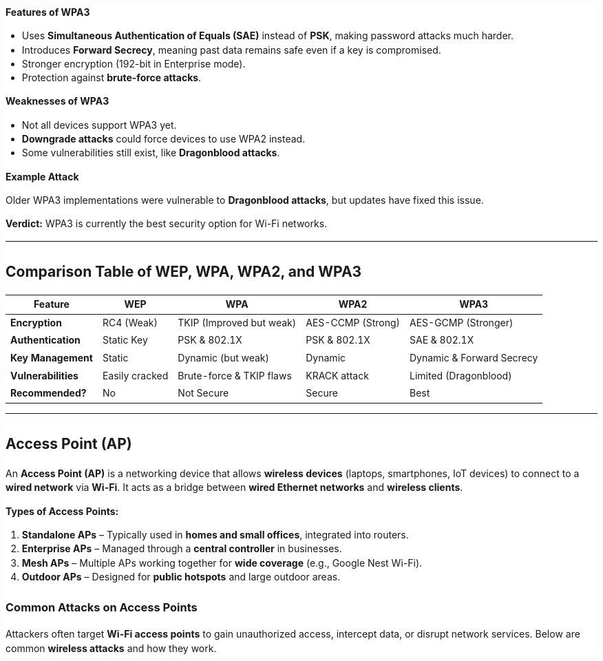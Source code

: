 **Features of WPA3**

- Uses **Simultaneous Authentication of Equals (SAE)** instead of **PSK**, making password attacks much harder.
- Introduces **Forward Secrecy**, meaning past data remains safe even if a key is compromised.
- Stronger encryption (192-bit in Enterprise mode).
- Protection against **brute-force attacks**.

**Weaknesses of WPA3**

- Not all devices support WPA3 yet.
- **Downgrade attacks** could force devices to use WPA2 instead.
- Some vulnerabilities still exist, like **Dragonblood attacks**.

**Example Attack**

Older WPA3 implementations were vulnerable to **Dragonblood attacks**, but updates have fixed this issue.

**Verdict:** WPA3 is currently the best security option for Wi-Fi networks.

---

## Comparison Table of WEP, WPA, WPA2, and WPA3

|Feature|WEP|WPA|WPA2|WPA3|
|---|---|---|---|---|
|**Encryption**|RC4 (Weak)|TKIP (Improved but weak)|AES-CCMP (Strong)|AES-GCMP (Stronger)|
|**Authentication**|Static Key|PSK & 802.1X|PSK & 802.1X|SAE & 802.1X|
|**Key Management**|Static|Dynamic (but weak)|Dynamic|Dynamic & Forward Secrecy|
|**Vulnerabilities**|Easily cracked|Brute-force & TKIP flaws|KRACK attack|Limited (Dragonblood)|
|**Recommended?**|No|Not Secure|Secure|Best|

---

## Access Point (AP)

An **Access Point (AP)** is a networking device that allows **wireless devices** (laptops, smartphones, IoT devices) to connect to a **wired network** via **Wi-Fi**. It acts as a bridge between **wired Ethernet networks** and **wireless clients**.

**Types of Access Points:**

1. **Standalone APs** – Typically used in **homes and small offices**, integrated into routers.
2. **Enterprise APs** – Managed through a **central controller** in businesses.
3. **Mesh APs** – Multiple APs working together for **wide coverage** (e.g., Google Nest Wi-Fi).
4. **Outdoor APs** – Designed for **public hotspots** and large outdoor areas.


### Common Attacks on Access Points

Attackers often target **Wi-Fi access points** to gain unauthorized access, intercept data, or disrupt network services. Below are common **wireless attacks** and how they work.
